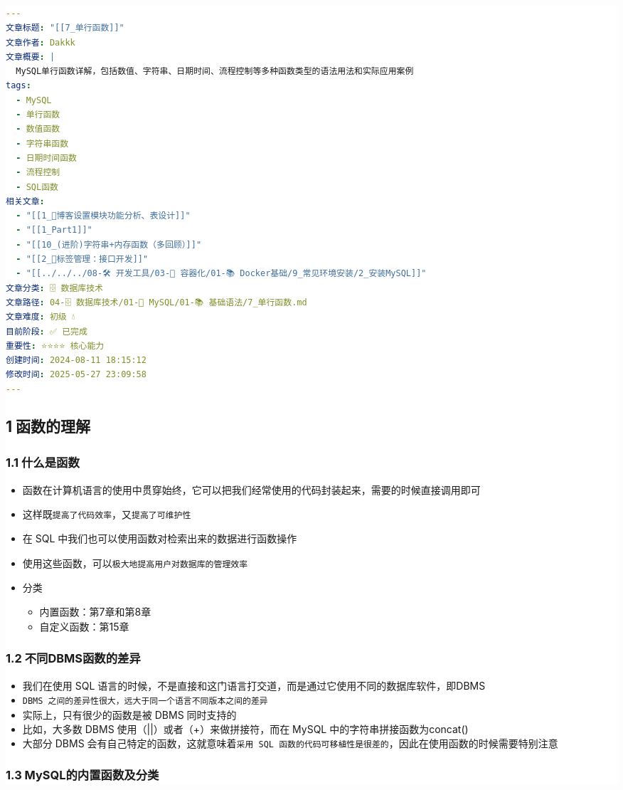 ```yaml
---
文章标题: "[[7_单行函数]]"
文章作者: Dakkk
文章概要: |
  MySQL单行函数详解，包括数值、字符串、日期时间、流程控制等多种函数类型的语法用法和实际应用案例
tags:
  - MySQL
  - 单行函数
  - 数值函数
  - 字符串函数
  - 日期时间函数
  - 流程控制
  - SQL函数
相关文章:
  - "[[1_📕博客设置模块功能分析、表设计]]"
  - "[[1_Part1]]"
  - "[[10_(进阶)字符串+内存函数（多回顾）]]"
  - "[[2_📕标签管理：接口开发]]"
  - "[[../../../08-🛠️ 开发工具/03-🐋 容器化/01-📚 Docker基础/9_常见环境安装/2_安装MySQL]]"
文章分类: 🗄️ 数据库技术
文章路径: 04-🗄️ 数据库技术/01-🐬 MySQL/01-📚 基础语法/7_单行函数.md
文章难度: 初级 💧
目前阶段: ✅ 已完成
重要性: ⭐⭐⭐⭐ 核心能力
创建时间: 2024-08-11 18:15:12
修改时间: 2025-05-27 23:09:58
---
```


## 1 函数的理解

### 1.1 什么是函数

- 函数在计算机语言的使用中贯穿始终，它可以把我们经常使用的代码封装起来，需要的时候直接调用即可
- 这样既`提高了代码效率`，又`提高了可维护性`
- 在 SQL 中我们也可以使用函数对检索出来的数据进行函数操作
- 使用这些函数，可以`极大地提高用户对数据库的管理效率`

- 分类
	- 内置函数：第7章和第8章
	- 自定义函数：第15章

### 1.2 不同DBMS函数的差异

- 我们在使用 SQL 语言的时候，不是直接和这门语言打交道，而是通过它使用不同的数据库软件，即DBMS
- `DBMS 之间的差异性很大，远大于同一个语言不同版本之间的差异`
- 实际上，只有很少的函数是被 DBMS 同时支持的
- 比如，大多数 DBMS 使用（||）或者（+）来做拼接符，而在 MySQL 中的字符串拼接函数为concat()
- 大部分 DBMS 会有自己特定的函数，这就意味着`采用 SQL 函数的代码可移植性是很差的`，因此在使用函数的时候需要特别注意

### 1.3 MySQL的内置函数及分类
